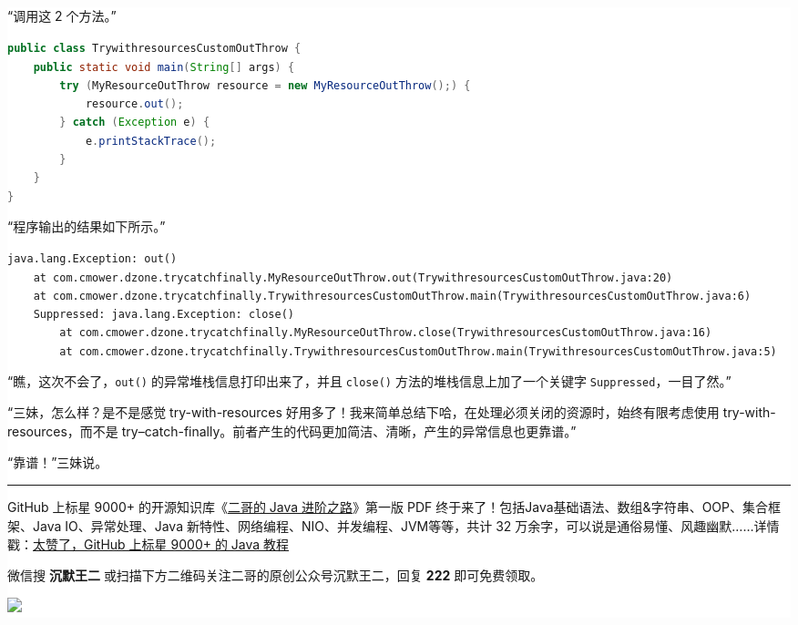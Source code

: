 “调用这 2 个方法。”

```java
public class TrywithresourcesCustomOutThrow {
    public static void main(String[] args) {
        try (MyResourceOutThrow resource = new MyResourceOutThrow();) {
            resource.out();
        } catch (Exception e) {
            e.printStackTrace();
        }
    }
}
```

“程序输出的结果如下所示。”

```
java.lang.Exception: out()
	at com.cmower.dzone.trycatchfinally.MyResourceOutThrow.out(TrywithresourcesCustomOutThrow.java:20)
	at com.cmower.dzone.trycatchfinally.TrywithresourcesCustomOutThrow.main(TrywithresourcesCustomOutThrow.java:6)
	Suppressed: java.lang.Exception: close()
		at com.cmower.dzone.trycatchfinally.MyResourceOutThrow.close(TrywithresourcesCustomOutThrow.java:16)
		at com.cmower.dzone.trycatchfinally.TrywithresourcesCustomOutThrow.main(TrywithresourcesCustomOutThrow.java:5)
```

“瞧，这次不会了，`out()` 的异常堆栈信息打印出来了，并且 `close()` 方法的堆栈信息上加了一个关键字 `Suppressed`，一目了然。”

“三妹，怎么样？是不是感觉 try-with-resources 好用多了！我来简单总结下哈，在处理必须关闭的资源时，始终有限考虑使用 try-with-resources，而不是 try–catch-finally。前者产生的代码更加简洁、清晰，产生的异常信息也更靠谱。”

“靠谱！”三妹说。

----

GitHub 上标星 9000+ 的开源知识库《[二哥的 Java 进阶之路](https://github.com/itwanger/toBeBetterJavaer)》第一版 PDF 终于来了！包括Java基础语法、数组&字符串、OOP、集合框架、Java IO、异常处理、Java 新特性、网络编程、NIO、并发编程、JVM等等，共计 32 万余字，可以说是通俗易懂、风趣幽默……详情戳：[太赞了，GitHub 上标星 9000+ 的 Java 教程](https://javabetter.cn/overview/)


微信搜 **沉默王二** 或扫描下方二维码关注二哥的原创公众号沉默王二，回复 **222** 即可免费领取。

![](https://cdn.tobebetterjavaer.com/tobebetterjavaer/images/gongzhonghao.png)


